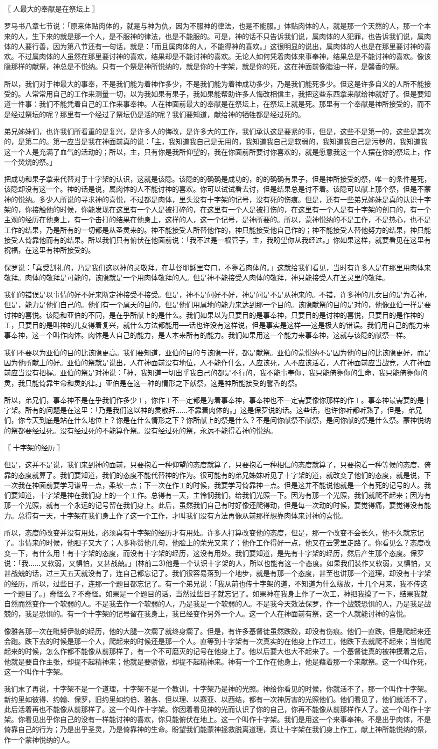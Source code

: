 

〖 人最大的奉献是在祭坛上 〗

罗马书八章七节说：「原来体贴肉体的，就是与神为仇，因为不服神的律法，也是不能服。」体贴肉体的人，就是那一个天然的人，那一个本来的人，生下来的就是那一个人，是不服神的律法，也是不能服的。可是，神的话不只告诉我们说，属肉体的人犯罪，也告诉我们说，属肉体的人要行善，因为第八节还有一句话，就是：「而且属肉体的人，不能得神的喜欢。」这很明显的说出，属肉体的人也是在那里要讨神的喜欢。不过属肉体的人虽然在那里要讨神的喜欢，结果却是不能讨神的喜欢。无论人如何凭着肉体来事奉神，结果总是不能讨神的喜欢。像该隐那样的献祭，神总是不悦纳。只有一个祭是神所悦纳的，就是你的十字架，就是你的死，这在神面前像脂油一样，是馨香的祭。

所以，我们对于神最大的事奉，不是我们能为着神作多少，不是我们能为着神成功多少，乃是我们能死多少。但这是许多自义的人所不能接受的。人常常用自己的工作来测量一切，以为我如果有果子，我如果能帮助许多人悔改相信主，我把这些东西拿来献给神就好了。但是要知道一件事：我们不能凭着自己的工作来事奉神。人在神面前最大的奉献是在祭坛上，在祭坛上就是死。那里有一个奉献是神所接受的，而不是经过祭坛的呢？那里有一个经过了祭坛仍是活的呢？我们要知道，献给神的牺牲都是经过死的。

弟兄姊妹们，也许我们所看重的是复兴，是许多人的悔改，是许多大的工作，我们承认这是要紧的事，但是，这些不是第一的，这些是其次的，是第二的。第一应当是我在神面前真的说：「主，我知道我自己是无用的，我知道我自己是软弱的，我知道我自己是污秽的，我知道我这一个人是充满了血气的活动的；所以，主，只有你是我所仰望的，我在你面前所要讨你喜欢的，就是愿意我这一个人摆在你的祭坛上，作一个焚烧的祭。」

把成功和果子拿来代替对于十字架的认识，这就是该隐。该隐的的确确是成功的，的的确确有果子，但是神所接受的祭，唯一的条件是死，该隐却没有这一个。神的话是说，属肉体的人不能讨神的喜欢。你可以试试看去讨，但是结果总是讨不着。该隐可以献上那个祭，但是不蒙神的悦纳。多少人所说的寻求神的喜悦，不过都是肉体，里头没有十字架的记号，没有死的伤痕。但是，还有一些弟兄姊妹是真的认识十字架的，你接触他的时候，你能发现在这里有一个人是被打碎的，在这里有一个人是被打伤的，在这里有一个人是有十字架的创口的，有一个主观的经历在他身上，有一个击打的结果在他身上，这样的人，这一个记号，是神所要的。所以，蒙神悦纳的不是工作，不是热心，也不是工作的结果，乃是所有的一切都是从圣灵来的。神不能接受人所替他作的，神只能接受他自己作的；神不能接受人替他努力的结果，神只能接受人倚靠他而有的结果。所以我们只有俯伏在他面前说：「我不过是一根管子，主，我盼望你从我经过。」你如果这样，就要看见在这里有祝福，在这里有神所接受的。

保罗说：「真受割礼的，乃是我们这以神的灵敬拜，在基督耶稣里夸口，不靠着肉体的。」这就给我们看见，当时有许多人是在那里用肉体来敬拜。肉体的敬拜是可能的，该隐就是一个用肉体敬拜的人。但是神不能接受人肉体的敬拜，神只能接受人在圣灵里的敬拜。

我们的错误是以事情的好不好来断定神接受不接受。但是，神不是问好不好，神是问是不是从神来的。不错，许多神的儿女目的是为着神，但是，能力是他们自己的。他们有一个属天的目的，但是他们用属地的能力来达到那一个目的。该隐献祭的目的是对的，他像亚伯一样是要讨神的喜悦。该隐和亚伯的不同，是在乎所献上的是什么。我们如果以为只要目的是事奉神，只要目的是讨神的喜悦，只要目的是作神的工，只要目的是叫神的儿女得着复兴，就什么方法都能用──话也许没有这样说，但是事实是这样──这是极大的错误。我们用自己的能力来事奉神，这一个叫作肉体。肉体是人自己的能力，是人本来所有的能力。我们如果用这一个能力来事奉神，这就与该隐的献祭一样。

我们不要以为亚伯的目的比该隐更高。我们要知道，亚伯的目的与该隐一样，都是献祭。亚伯的蒙悦纳不是因为他的目的比该隐更好，而是因为他所献上的好。亚伯的祭就是说出，人在神面前没有地位，人不能作什么，人应该死，人不应该活着，人在神面前应当战竞，人在神面前应当没有把握。亚伯的祭是对神说：「神，我知道一切出乎我自己的都是不行的，我不能事奉你，我只能倚靠你的生命，我只能倚靠你的灵，我只能倚靠生命和灵的律。」亚伯是在这一种的情形之下献祭，这是神所能接受的馨香的祭。

所以，弟兄们，事奉神不是在乎我们作多少工，你作工不一定都是为着事奉神，事奉神也不一定需要像你那样的作工。事奉神最需要的是十字架。所有的问题是在这里：「乃是我们这以神的灵敬拜……不靠着肉体的。」这是保罗说的话。这些话，也许你听都听熟了，但是，弟兄们，你今天到底是站在什么地位上？你是在什么情形之下？你所献上的祭是什么？不是问你献祭不献祭，是问你献的祭是什么祭。蒙神悦纳的祭都要经过死。没有经过死的不能算作祭。没有经过死的祭，永远不能得着神的悦纳。



〖 十字架的经历 〗

但是，这并不是说，我们来到神的面前，只要抱着一种仰望的态度就算了，只要抱着一种相信的态度就算了，只要抱着一种等候的态度、倚靠的态度就算了。我们要知道，我们的态度不能代替神的作为。很可能有的弟兄姊妹听见了十字架的道，就改变了他们的态度，就是说，下一次我在神面前要学习谦卑一点，柔软一点；下一次在作工的时候，我要学习倚靠神一点。但是这并不能说他就是一个有死的记号的人。我们要知道，十字架是神在我们身上的一个工作。总得有一天，主怜悯我们，给我们光照一下。因为有那一个光照，我们就爬不起来；因为有那一个光照，就有一个永远的记号留在我们身上。此后，虽然我们自己有时好像还爬得动，但是每一次动的时候，要觉得痛，要觉得没有能力。总得有一天，十字架在我们身上作了这一个工作，才叫我们没有方法再像从前那样想靠肉体来讨神的喜悦。

所以，态度的改变并没有用处，必须真有十字架的经历才有用处。许多人打算改变他的态度，但是，那一个改变不会长久，他不久就忘记了。事情来的时候，他胆子又大了；人多称赞他几句，他脸上的荣光又来了；他作工作得好一点，他又在云雾里走路了。你看见么？态度改变一下，有什么用！有十字架的态度，而没有十字架的经历，这没有用处。我们要知道，是先有十字架的经历，然后产生那个态度。保罗说：「我……又软弱，又惧怕，又甚战兢。」(林前二3)他是一个认识十字架的人，所以也能有这一个态度。如果我们装作又软弱，又惧怕，又甚战兢的话，过三天五天就没有了，连自己都忘记了。我们很容易落到一个地步，就是有那一个态度，甚至也讲那一个道理，却没有十字架的经历，所以，过些日子，连那一个题目都忘记了。有一个弟兄说：「我从前也传十字架的道，不知道为什么缘故，十几个月来，我不传这一个题目了。」奇怪么？不奇怪。如果是一个题目的话，当然过些日子就忘记了。如果神在我身上作了一次工，神把我摸了一下，结果我就自然而然变作一个软弱的人。不是我去作一个软弱的人，乃是我是一个软弱的人。不是我今天效法保罗，作一个战兢恐惧的人，乃是我是战兢的，我是恐惧的。有一个十字架的记号留在我身上，我已经变作另外一个人。这一个人在神面前有祭，这一个人就能讨神的喜悦。

像雅各那一次在毗努伊勒的经历，他的大腿一次瘸了就终身瘸了。但是，有许多基督徒虽然跌跤，却没有伤痕。他们一直跌，但是爬起来还会跑。跌下去的时候是那一个人，爬起来的时候还是那一个人。直等到十字架有一次真实的在他身上作过工，他跌下去就爬不起来；当他爬起来的时候，怎么作都不能像从前那样了，有一个不可磨灭的记号在他身上了。他以后要大也大不起来了。一个基督徒真的被神摸着之后，他就是要自作主张，却提不起精神来；他就是要骄傲，却提不起精神来。神有一个工作在他身上，他是藉着那一个来献祭。这一个叫作死，这一个叫作十字架。

我们末了再说，十字架不是一个道理，十字架不是一个教训，十字架乃是神的光照。神给你看见的时候，你就活不了，那一个叫作十字架。新约里如彼得、约翰、保罗，旧约里如约伯、雅各、但以理、以赛亚、以西结，都有一次神厉害的光照他们。他们看见了，他们就活不了，此后活着再也不能像从前那样了。这一个叫作十字架。你因着看见神的光而认识了你的自己，你再不能像从前那样作人了。这一个叫作十字架。你看见出乎你自己的没有一样能讨神的喜欢，你只能俯伏在地上。这一个叫作十字架。我们是用这一个来事奉神。不是出乎肉体，不是倚靠自己的行为；乃是出乎圣灵，乃是倚靠神的生命。盼望我们能蒙神拯救脱离道理，真让十字架在我们身上作工，献上神所能悦纳的祭，作一个蒙神悦纳的人。

